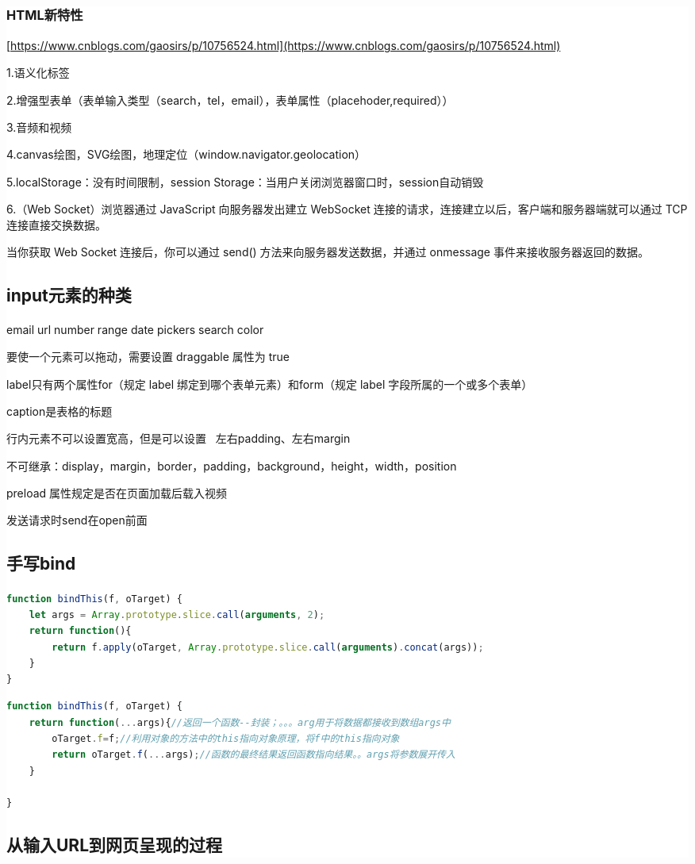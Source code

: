 ### HTML新特性

[https://www.cnblogs.com/gaosirs/p/10756524.html](https://www.cnblogs.com/gaosirs/p/10756524.html)

1.语义化标签

2.增强型表单（表单输入类型（search，tel，email），表单属性（placehoder,required））

3.音频和视频

4.canvas绘图，SVG绘图，地理定位（window.navigator.geolocation）

5.localStorage：没有时间限制，session Storage：当用户关闭浏览器窗口时，session自动销毁

6.（Web Socket）浏览器通过 JavaScript 向服务器发出建立 WebSocket 连接的请求，连接建立以后，客户端和服务器端就可以通过 TCP 连接直接交换数据。

当你获取 Web Socket 连接后，你可以通过 send() 方法来向服务器发送数据，并通过 onmessage 事件来接收服务器返回的数据。

## input元素的种类

email url number range date pickers search color

要使一个元素可以拖动，需要设置 draggable 属性为 true

label只有两个属性for（规定 label 绑定到哪个表单元素）和form（规定 label 字段所属的一个或多个表单）

caption是表格的标题

行内元素不可以设置宽高，但是可以设置   左右padding、左右margin

不可继承：display，margin，border，padding，background，height，width，position

preload 属性规定是否在页面加载后载入视频

发送请求时send在open前面

## 手写bind

```javascript
function bindThis(f, oTarget) {
    let args = Array.prototype.slice.call(arguments, 2);
    return function(){
        return f.apply(oTarget, Array.prototype.slice.call(arguments).concat(args));
    }
}
```

```javascript
function bindThis(f, oTarget) {
    return function(...args){//返回一个函数--封装；。。。arg用于将数据都接收到数组args中
        oTarget.f=f;//利用对象的方法中的this指向对象原理，将f中的this指向对象
        return oTarget.f(...args);//函数的最终结果返回函数指向结果。。args将参数展开传入
    }

}
```

## 从输入URL到网页呈现的过程
